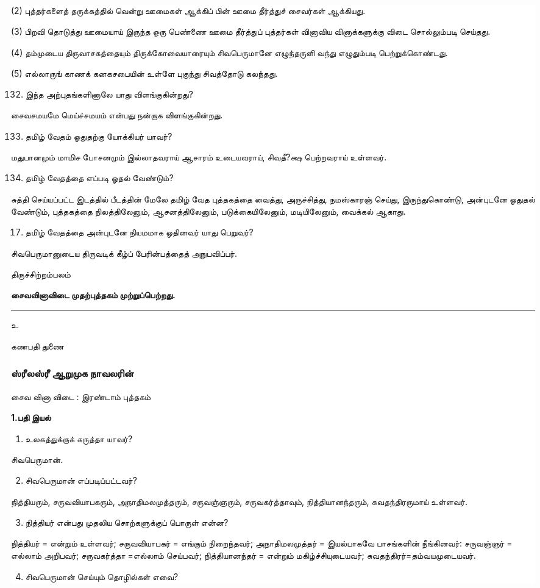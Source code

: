 (2) புத்தர்களைத் தருக்கத்தில் வென்று ஊமைகள் ஆக்கிப் பின் ஊமை தீர்த்துச் சைவர்கள் ஆக்கியது.  

(3) பிறவி தொடுத்து ஊமையாய் இருந்த ஒரு பெண்ணை ஊமை தீர்த்துப் புத்தர்கள் வினாவிய வினாக்களுக்கு விடை சொல்லும்படி செய்தது.  

(4) தம்முடைய திருவாசகத்தையும் திருக்கோவையாரையும் சிவபெருமானே எழுந்தருளி வந்து எழுதும்படி பெற்றுக்கொண்டது.  

(5) எல்லாருங் காணக் கனகசபையின் உள்ளே புகுந்து சிவத்தோடு கலந்தது.  

132. இந்த அற்புதங்களினாலே யாது விளங்குகின்றது?  

சைவசமயமே மெய்ச்சமயம் என்பது நன்றாக விளங்குகின்றது.  

133. தமிழ் வேதம் ஓதுதற்கு யோக்கியர் யாவர்?  

மதுபானமும் மாமிச போசனமும் இல்லாதவராய் ஆசாரம் உடையவராய், சிவதீ?க்ஷ பெற்றவராய் உள்ளவர்.  

134. தமிழ் வேதத்தை எப்படி ஓதல் வேண்டும்?  

சுத்தி செய்யப்பட்ட இடத்தில் பீடத்தின் மேலே தமிழ் வேத புத்தகத்தை வைத்து, அருச்சித்து, நமஸ்காரஞ் செய்து, இருந்துகொண்டு, அன்புடனே ஓதுதல் வேண்டும், புத்தகத்தை நிலத்திலேனும், ஆசனத்திலேனும், படுக்கையிலேனும், மடியிலேனும், வைக்கல் ஆகாது.  

17. தமிழ் வேதத்தை அன்புடனே நியமமாக ஓதினவர் யாது பெறுவர்?  

சிவபெருமானுடைய திருவடிக் கீழ்ப் பேரின்பத்தைத் அநுபவிப்பர்.  

திருச்சிற்றம்பலம்  

**சைவவினாவிடை முதற்புத்தகம் முற்றுப்பெற்றது.**  

----------------------------------------  

உ  

கணபதி துணை  

  

### ஸ்ரீலஸ்ரீ ஆறுமுக நாவலரின்  

சைவ வினா விடை : இரண்டாம் புத்தகம்  

  

**1.பதி இயல்**  

1. உலகத்துக்குக் கருத்தா யாவர்?  

சிவபெருமான்.  

2. சிவபெருமான் எப்படிப்பட்டவர்?  

நித்தியரும், சருவவியாபகரும், அநாதிமலமுத்தரும், சருவஞ்ஞரும், சருவகர்த்தாவும், நித்தியானந்தரும், சுவதந்திரருமாய் உள்ளவர்.  

3. நித்தியர் என்பது முதலிய சொற்களுக்குப் பொருள் என்ன?  

நித்தியர் = என்றும் உள்ளவர்; சருவவியாபகர் = எங்கும் நிறைந்தவர்; அநாதிமலமுத்தர் = இயல்பாகவே பாசங்களின் நீங்கினவர்: சருவஞ்ஞர் = எல்லாம் அறிபவர்; சருவகர்த்தா =எல்லாம் செய்பவர்; நித்தியானந்தர் = என்றும் மகிழ்ச்சியுடையவர்; சுவதந்திரர்=தம்வயமுடையவர்.  

4. சிவபெருமான் செய்யும் தொழில்கள் எவை?  
